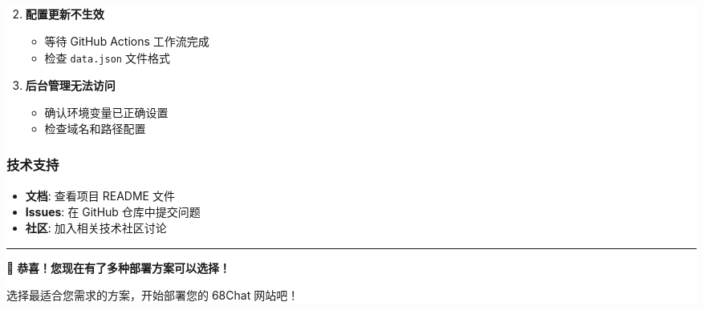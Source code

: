 2. **配置更新不生效**
   - 等待 GitHub Actions 工作流完成
   - 检查 `data.json` 文件格式

3. **后台管理无法访问**
   - 确认环境变量已正确设置
   - 检查域名和路径配置

### 技术支持

- **文档**: 查看项目 README 文件
- **Issues**: 在 GitHub 仓库中提交问题
- **社区**: 加入相关技术社区讨论

---

🎉 **恭喜！您现在有了多种部署方案可以选择！**

选择最适合您需求的方案，开始部署您的 68Chat 网站吧！
